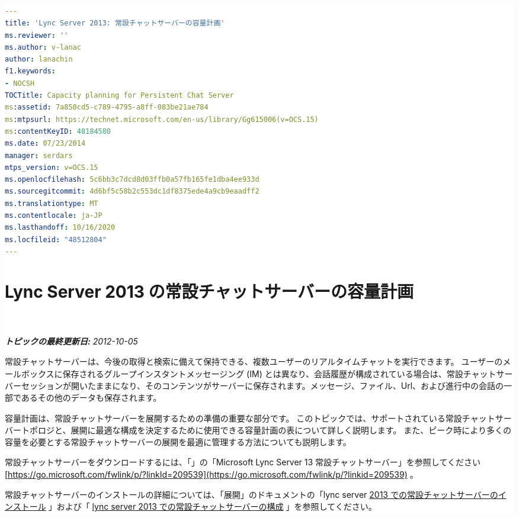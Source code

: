```yaml
---
title: 'Lync Server 2013: 常設チャットサーバーの容量計画'
ms.reviewer: ''
ms.author: v-lanac
author: lanachin
f1.keywords:
- NOCSH
TOCTitle: Capacity planning for Persistent Chat Server
ms:assetid: 7a850cd5-c789-4795-a8ff-083be21ae784
ms:mtpsurl: https://technet.microsoft.com/en-us/library/Gg615006(v=OCS.15)
ms:contentKeyID: 48184580
ms.date: 07/23/2014
manager: serdars
mtps_version: v=OCS.15
ms.openlocfilehash: 5c6bb3c7dcd8d03ffb0a57fb165fe1dba4ee933d
ms.sourcegitcommit: 4d6bf5c58b2c553dc1df8375ede4a9cb9eaadff2
ms.translationtype: MT
ms.contentlocale: ja-JP
ms.lasthandoff: 10/16/2020
ms.locfileid: "48512804"
---
```

# <a name="capacity-planning-for-persistent-chat-server-in-lync-server-2013"></a>Lync Server 2013 の常設チャットサーバーの容量計画

<div data-xmlns="http://www.w3.org/1999/xhtml">

<div class="topic" data-xmlns="http://www.w3.org/1999/xhtml" data-msxsl="urn:schemas-microsoft-com:xslt" data-cs="https://msdn.microsoft.com/">

<div data-asp="https://msdn2.microsoft.com/asp">



</div>

<div id="mainSection">

<div id="mainBody">

<span> </span>

_**トピックの最終更新日:** 2012-10-05_

常設チャットサーバーは、今後の取得と検索に備えて保持できる、複数ユーザーのリアルタイムチャットを実行できます。 ユーザーのメールボックスに保存されるグループインスタントメッセージング (IM) とは異なり、会話履歴が構成されている場合は、常設チャットサーバーセッションが開いたままになり、そのコンテンツがサーバーに保存されます。メッセージ、ファイル、Url、および進行中の会話の一部であるその他のデータも保存されます。

容量計画は、常設チャットサーバーを展開するための準備の重要な部分です。 このトピックでは、サポートされている常設チャットサーバートポロジと、展開に最適な構成を決定するために使用できる容量計画の表について詳しく説明します。 また、ピーク時により多くの容量を必要とする常設チャットサーバーの展開を最適に管理する方法についても説明します。

常設チャットサーバーをダウンロードするには、「」の「Microsoft Lync Server 13 常設チャットサーバー」を参照してください [https://go.microsoft.com/fwlink/p/?linkId=209539](https://go.microsoft.com/fwlink/p/?linkid=209539) 。

常設チャットサーバーのインストールの詳細については、「展開」のドキュメントの「lync server [2013 での常設チャットサーバーのインストール](lync-server-2013-installing-persistent-chat-server.md) 」および「 [lync server 2013 での常設チャットサーバーの構成](lync-server-2013-configuring-persistent-chat-server.md) 」を参照してください。
